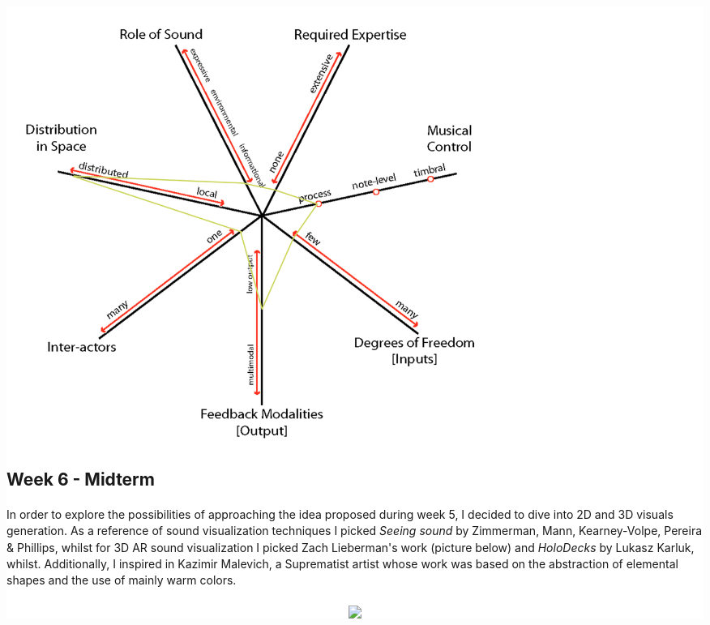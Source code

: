   <img src="https://github.com/guillemontecinos/itp_spring_2019_music_interaction_design/blob/master/week_5/assets/dimension_space_diagram.png" align="middle" width="70%">
</p>

## Week 6 - Midterm
In order to explore the possibilities of approaching the idea proposed during week 5, I decided to dive into 2D and 3D visuals generation. As a reference of sound visualization techniques I picked *Seeing sound* by Zimmerman, Mann, Kearney-Volpe, Pereira & Phillips, whilst for 3D AR sound visualization I picked Zach Lieberman's work (picture below) and *HoloDecks* by Lukasz Karluk, whilst. Additionally, I inspired in Kazimir Malevich, a Suprematist artist whose work was based on the abstraction of elemental shapes and the use of mainly warm colors.

<p align="center">
  <img src="https://github.com/guillemontecinos/itp_spring_2019_music_interaction_design/blob/master/week_6_midterm/assets/lieberman_ar.gif" align="middle" width="30%">
</p>
